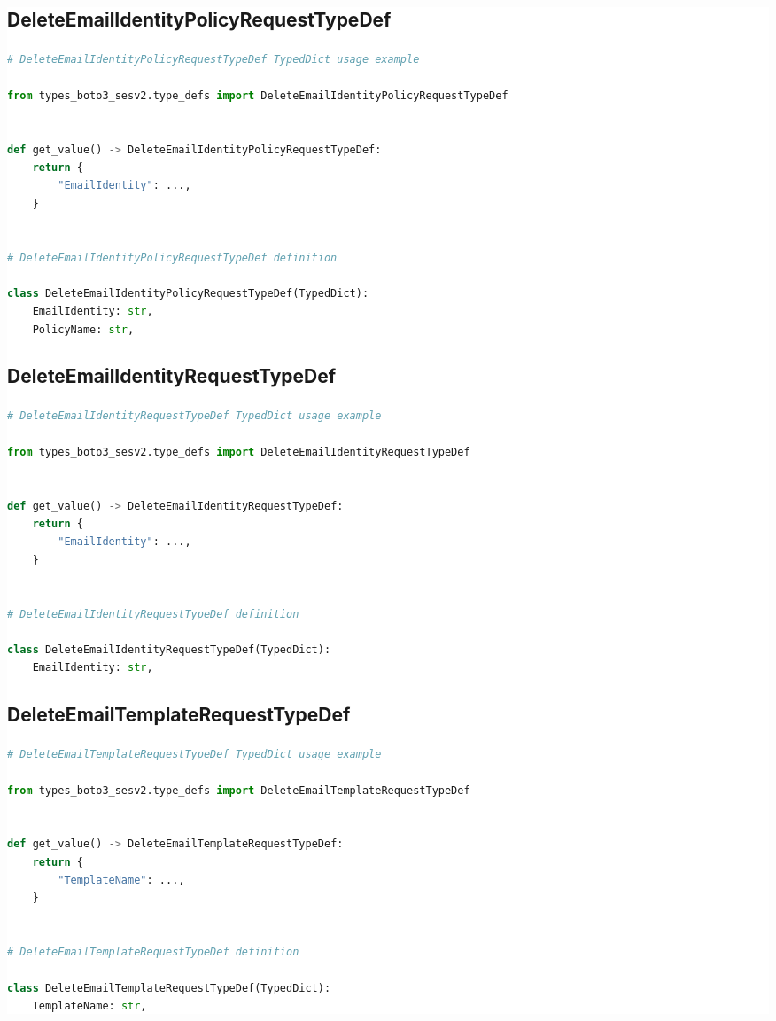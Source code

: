 
## DeleteEmailIdentityPolicyRequestTypeDef

```python
# DeleteEmailIdentityPolicyRequestTypeDef TypedDict usage example

from types_boto3_sesv2.type_defs import DeleteEmailIdentityPolicyRequestTypeDef


def get_value() -> DeleteEmailIdentityPolicyRequestTypeDef:
    return {
        "EmailIdentity": ...,
    }


# DeleteEmailIdentityPolicyRequestTypeDef definition

class DeleteEmailIdentityPolicyRequestTypeDef(TypedDict):
    EmailIdentity: str,
    PolicyName: str,
```


## DeleteEmailIdentityRequestTypeDef

```python
# DeleteEmailIdentityRequestTypeDef TypedDict usage example

from types_boto3_sesv2.type_defs import DeleteEmailIdentityRequestTypeDef


def get_value() -> DeleteEmailIdentityRequestTypeDef:
    return {
        "EmailIdentity": ...,
    }


# DeleteEmailIdentityRequestTypeDef definition

class DeleteEmailIdentityRequestTypeDef(TypedDict):
    EmailIdentity: str,
```


## DeleteEmailTemplateRequestTypeDef

```python
# DeleteEmailTemplateRequestTypeDef TypedDict usage example

from types_boto3_sesv2.type_defs import DeleteEmailTemplateRequestTypeDef


def get_value() -> DeleteEmailTemplateRequestTypeDef:
    return {
        "TemplateName": ...,
    }


# DeleteEmailTemplateRequestTypeDef definition

class DeleteEmailTemplateRequestTypeDef(TypedDict):
    TemplateName: str,
```

